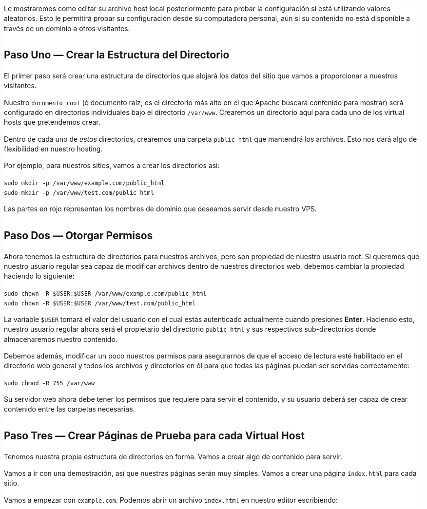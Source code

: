 Le mostraremos como editar su archivo host local posteriormente para probar la configuración si está utilizando valores aleatorios. Esto le permitirá probar su configuración desde su computadora personal, aún si su contenido no está disponible a través de un dominio a otros visitantes.

## Paso Uno — Crear la Estructura del Directorio

El primer paso será crear una estructura de directorios que alojará los datos del sitio que vamos a proporcionar a nuestros visitantes.

Nuestro `documento root` (ó documento raíz, es el directorio más alto en el que Apache buscará contenido para mostrar) será configurado en directorios individuales bajo el directorio `/var/www`. Crearemos un directorio aquí para cada uno de los virtual hosts que pretendemos crear.

Dentro de cada uno de _estos_ directorios, crearemos una carpeta `public_html` que mantendrá los archivos. Esto nos dará algo de flexibilidad en nuestro hosting.

Por ejemplo, para nuestros sitios, vamos a crear los directorios así:

    sudo mkdir -p /var/www/example.com/public_html
    sudo mkdir -p /var/www/test.com/public_html

Las partes en rojo representan los nombres de dominio que deseamos servir desde nuestro VPS.

## Paso Dos — Otorgar Permisos

Ahora tenemos la estructura de directorios para nuestros archivos, pero son propiedad de nuestro usuario root. Si queremos que nuestro usuario regular sea capaz de modificar archivos dentro de nuestros directorios web, debemos cambiar la propiedad haciendo lo siguiente:

    sudo chown -R $USER:$USER /var/www/example.com/public_html
    sudo chown -R $USER:$USER /var/www/test.com/public_html

La variable `$USER` tomará el valor del usuario con el cual estás autenticado actualmente cuando presiones **Enter**. Haciendo esto, nuestro usuario regular ahora será el propietario del directorio `public_html` y sus respectivos sub-directorios donde almacenaremos nuestro contenido.

Debemos además, modificar un poco nuestros permisos para asegurarnos de que el acceso de lectura esté habilitado en el directorio web general y todos los archivos y directorios en él para que todas las páginas puedan ser servidas correctamente:

    sudo chmod -R 755 /var/www

Su servidor web ahora debe tener los permisos que requiere para servir el contenido, y su usuario deberá ser capaz de crear contenido entre las carpetas necesarias.

## Paso Tres — Crear Páginas de Prueba para cada Virtual Host

Tenemos nuestra propia estructura de directorios en forma. Vamos a crear algo de contenido para servir.

Vamos a ir con una demostración, así que nuestras páginas serán muy simples. Vamos a crear una página `index.html` para cada sitio.

Vamos a empezar con `example.com`. Podemos abrir un archivo `index.html` en nuestro editor escribiendo:

